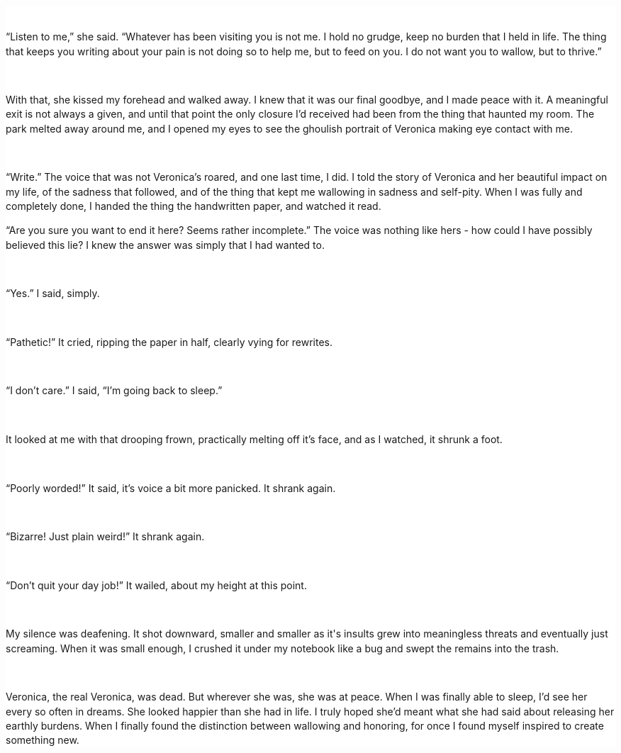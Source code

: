 &#x200B;

“Listen to me,” she said. “Whatever has been visiting you is not me. I hold no grudge, keep no burden that I held in life. The thing that keeps you writing about your pain is not doing so to help me, but to feed on you. I do not want you to wallow, but to thrive.”

&#x200B;

With that, she kissed my forehead and walked away. I knew that it was our final goodbye, and I made peace with it. A meaningful exit is not always a given, and until that point the only closure I’d received had been from the thing that haunted my room. The park melted away around me, and I opened my eyes to see the ghoulish portrait of Veronica making eye contact with me.

&#x200B;

“Write.” The voice that was not Veronica’s roared, and one last time, I did. I told the story of Veronica and her beautiful impact on my life, of the sadness that followed, and of the thing that kept me wallowing in sadness and self-pity. When I was fully and completely done, I handed the thing the handwritten paper, and watched it read.

“Are you sure you want to end it here? Seems rather incomplete.” The voice was nothing like hers - how could I have possibly believed this lie? I knew the answer was simply that I had wanted to.

&#x200B;

“Yes.” I said, simply.

&#x200B;

“Pathetic!” It cried, ripping the paper in half, clearly vying for rewrites.

&#x200B;

“I don’t care.” I said, “I’m going back to sleep.”

&#x200B;

It looked at me with that drooping frown, practically melting off it’s face, and as I watched, it shrunk a foot.

&#x200B;

“Poorly worded!” It said, it’s voice a bit more panicked. It shrank again.

&#x200B;

“Bizarre! Just plain weird!” It shrank again.

&#x200B;

“Don’t quit your day job!” It wailed, about my height at this point.

&#x200B;

My silence was deafening. It shot downward, smaller and smaller as it's insults grew into meaningless threats and eventually just screaming. When it was small enough, I crushed it under my notebook like a bug and swept the remains into the trash.

&#x200B;

Veronica, the real Veronica, was dead. But wherever she was, she was at peace. When I was finally able to sleep, I’d see her every so often in dreams. She looked happier than she had in life. I truly hoped she’d meant what she had said about releasing her earthly burdens. When I finally found the distinction between wallowing and honoring, for once I found myself inspired to create something new.